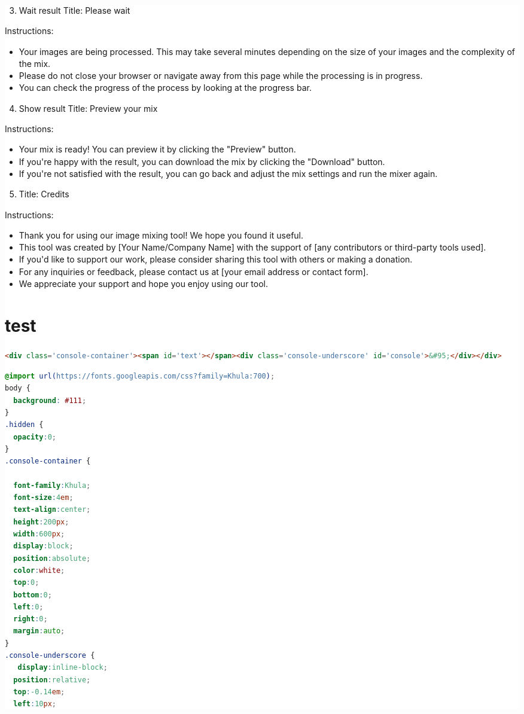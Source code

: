 3. Wait result
Title: Please wait

Instructions:
- Your images are being processed. This may take several minutes depending on the size of your images and the complexity of the mix.
- Please do not close your browser or navigate away from this page while the processing is in progress.
- You can check the progress of the process by looking at the progress bar.

4. Show result
Title: Preview your mix

Instructions:
- Your mix is ready! You can preview it by clicking the "Preview" button.
- If you're happy with the result, you can download the mix by clicking the "Download" button.
- If you're not satisfied with the result, you can go back and adjust the mix settings and run the mixer again.

5. Title: Credits

Instructions:
- Thank you for using our image mixing tool! We hope you found it useful.
- This tool was created by [Your Name/Company Name] with the support of [any contributors or third-party tools used].
- If you'd like to support our work, please consider sharing this tool with others or making a donation.
- For any inquiries or feedback, please contact us at [your email address or contact form].
- We appreciate your support and hope you enjoy using our tool.


# test

```html
<div class='console-container'><span id='text'></span><div class='console-underscore' id='console'>&#95;</div></div>
```

```css
@import url(https://fonts.googleapis.com/css?family=Khula:700);
body {
  background: #111;
}
.hidden {
  opacity:0;
}
.console-container {
 
  font-family:Khula;
  font-size:4em;
  text-align:center;
  height:200px;
  width:600px;
  display:block;
  position:absolute;
  color:white;
  top:0;
  bottom:0;
  left:0;
  right:0;
  margin:auto;
}
.console-underscore {
   display:inline-block;
  position:relative;
  top:-0.14em;
  left:10px;
```